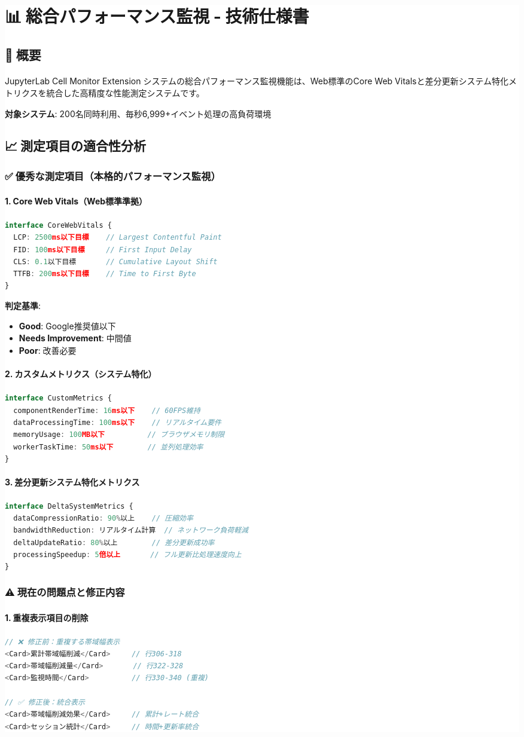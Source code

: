 # 📊 総合パフォーマンス監視 - 技術仕様書

## 🎯 概要

JupyterLab Cell Monitor Extension システムの総合パフォーマンス監視機能は、Web標準のCore Web Vitalsと差分更新システム特化メトリクスを統合した高精度な性能測定システムです。

**対象システム**: 200名同時利用、毎秒6,999+イベント処理の高負荷環境

## 📈 測定項目の適合性分析

### ✅ 優秀な測定項目（本格的パフォーマンス監視）

#### 1. Core Web Vitals（Web標準準拠）
```typescript
interface CoreWebVitals {
  LCP: 2500ms以下目標    // Largest Contentful Paint
  FID: 100ms以下目標     // First Input Delay  
  CLS: 0.1以下目標       // Cumulative Layout Shift
  TTFB: 200ms以下目標    // Time to First Byte
}
```

**判定基準**:
- **Good**: Google推奨値以下
- **Needs Improvement**: 中間値
- **Poor**: 改善必要

#### 2. カスタムメトリクス（システム特化）
```typescript
interface CustomMetrics {
  componentRenderTime: 16ms以下    // 60FPS維持
  dataProcessingTime: 100ms以下    // リアルタイム要件
  memoryUsage: 100MB以下          // ブラウザメモリ制限
  workerTaskTime: 50ms以下        // 並列処理効率
}
```

#### 3. 差分更新システム特化メトリクス
```typescript
interface DeltaSystemMetrics {
  dataCompressionRatio: 90%以上    // 圧縮効率
  bandwidthReduction: リアルタイム計算  // ネットワーク負荷軽減
  deltaUpdateRatio: 80%以上        // 差分更新成功率
  processingSpeedup: 5倍以上       // フル更新比処理速度向上
}
```

### ⚠️ 現在の問題点と修正内容

#### 1. **重複表示項目の削除**
```typescript
// ❌ 修正前：重複する帯域幅表示
<Card>累計帯域幅削減</Card>     // 行306-318
<Card>帯域幅削減量</Card>       // 行322-328  
<Card>監視時間</Card>          // 行330-340 (重複)

// ✅ 修正後：統合表示
<Card>帯域幅削減効果</Card>     // 累計+レート統合
<Card>セッション統計</Card>     // 時間+更新率統合
```
